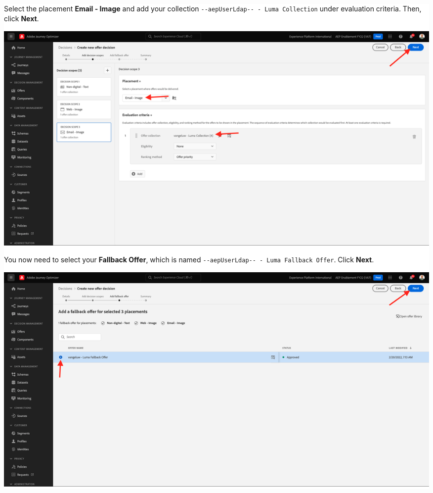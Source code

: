 Select the placement **Email - Image** and add your collection `--aepUserLdap-- - Luma Collection` under evaluation criteria. Then, click **Next**.

![Decision Rule](./images/activity4.png)

You now need to select your **Fallback Offer**, which is named `--aepUserLdap-- - Luma Fallback Offer`. Click **Next**.

![Decision Rule](./images/activity10.png)
